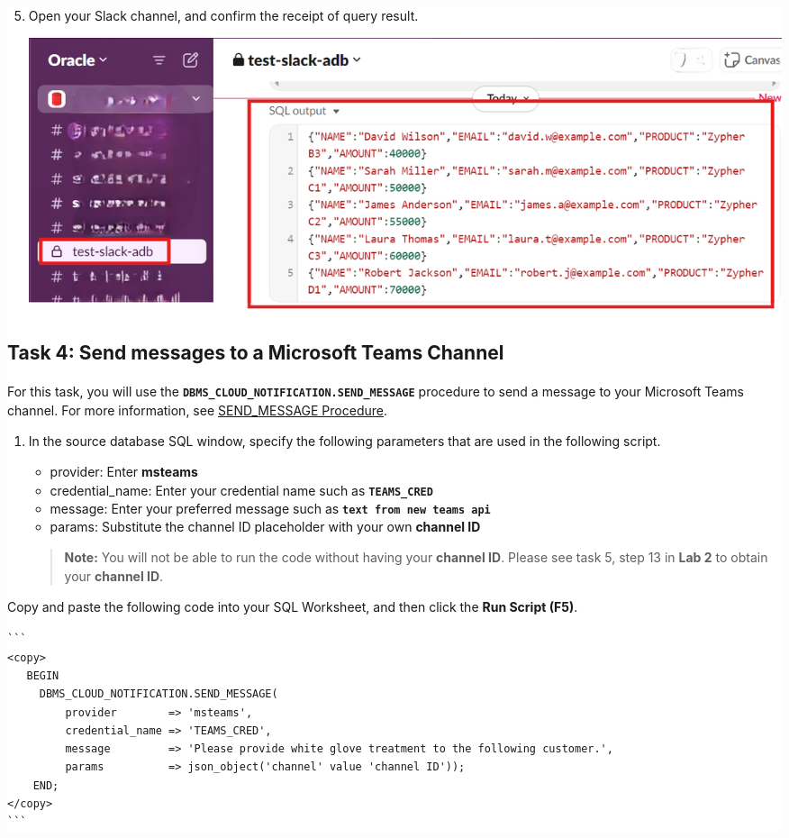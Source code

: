 5. Open your Slack channel, and confirm the receipt of query result.

    ![Open ADB](./images/receipt-query-json.png "")

## Task 4: Send messages to a Microsoft Teams Channel

For this task, you will use the **`DBMS_CLOUD_NOTIFICATION.SEND_MESSAGE`** procedure to send a message to your Microsoft Teams channel. For more information, see [SEND_MESSAGE Procedure](https://docs.oracle.com/en/cloud/paas/autonomous-database/serverless/adbsb/autonomous-dbms-cloud-notification.html#GUID-8A557984-BEC3-4F82-909E-4451E86F66E0).

1. In the source database SQL window, specify the following parameters that are used in the following script.

    + provider: Enter **msteams**
    + credential_name: Enter your credential name such as **`TEAMS_CRED`**
    + message: Enter your preferred message such as **`text from new teams api`**
    + params: Substitute the channel ID placeholder with your own  **channel ID**

    > **Note:** You will not be able to run the code without having your **channel ID**.
    Please see task 5, step 13 in **Lab 2** to obtain your **channel ID**.

  Copy and paste the following code into your SQL Worksheet, and then click the **Run Script (F5)**.

    ```
    <copy>
       BEGIN
         DBMS_CLOUD_NOTIFICATION.SEND_MESSAGE(
             provider        => 'msteams',
             credential_name => 'TEAMS_CRED',
             message         => 'Please provide white glove treatment to the following customer.',
             params          => json_object('channel' value 'channel ID'));
        END;
    </copy>
    ```
